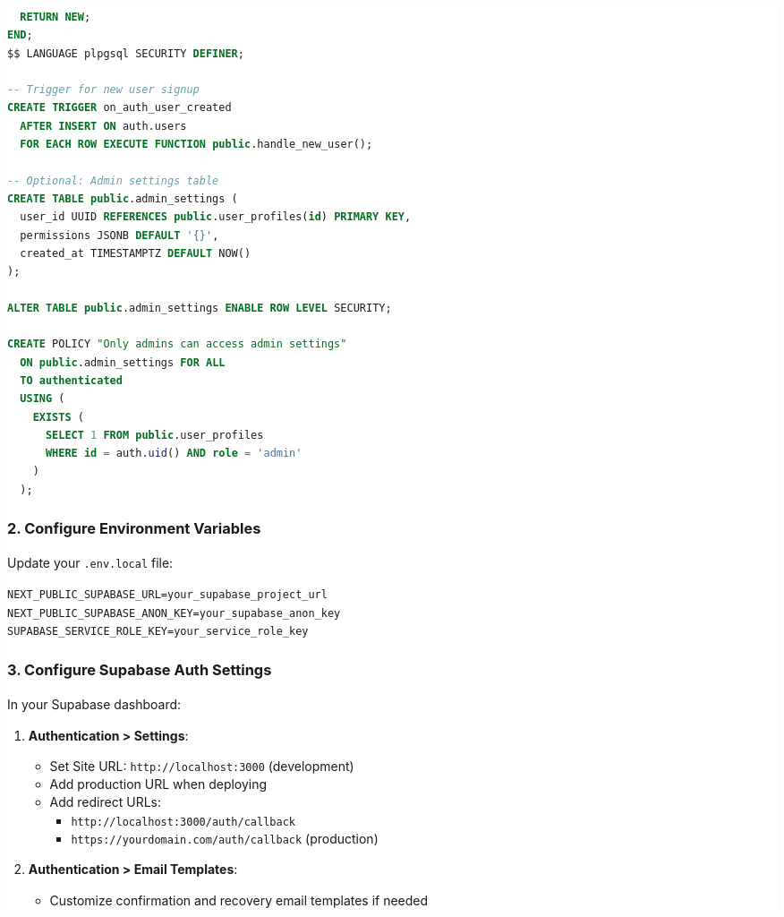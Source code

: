 ```sql
  RETURN NEW;
END;
$$ LANGUAGE plpgsql SECURITY DEFINER;

-- Trigger for new user signup
CREATE TRIGGER on_auth_user_created
  AFTER INSERT ON auth.users
  FOR EACH ROW EXECUTE FUNCTION public.handle_new_user();

-- Optional: Admin settings table
CREATE TABLE public.admin_settings (
  user_id UUID REFERENCES public.user_profiles(id) PRIMARY KEY,
  permissions JSONB DEFAULT '{}',
  created_at TIMESTAMPTZ DEFAULT NOW()
);

ALTER TABLE public.admin_settings ENABLE ROW LEVEL SECURITY;

CREATE POLICY "Only admins can access admin settings"
  ON public.admin_settings FOR ALL
  TO authenticated
  USING (
    EXISTS (
      SELECT 1 FROM public.user_profiles
      WHERE id = auth.uid() AND role = 'admin'
    )
  );
```

### 2. Configure Environment Variables

Update your `.env.local` file:

```env
NEXT_PUBLIC_SUPABASE_URL=your_supabase_project_url
NEXT_PUBLIC_SUPABASE_ANON_KEY=your_supabase_anon_key
SUPABASE_SERVICE_ROLE_KEY=your_service_role_key
```

### 3. Configure Supabase Auth Settings

In your Supabase dashboard:

1. **Authentication > Settings**:
   - Set Site URL: `http://localhost:3000` (development)
   - Add production URL when deploying
   - Add redirect URLs: 
     - `http://localhost:3000/auth/callback`
     - `https://yourdomain.com/auth/callback` (production)

2. **Authentication > Email Templates**:
   - Customize confirmation and recovery email templates if needed
